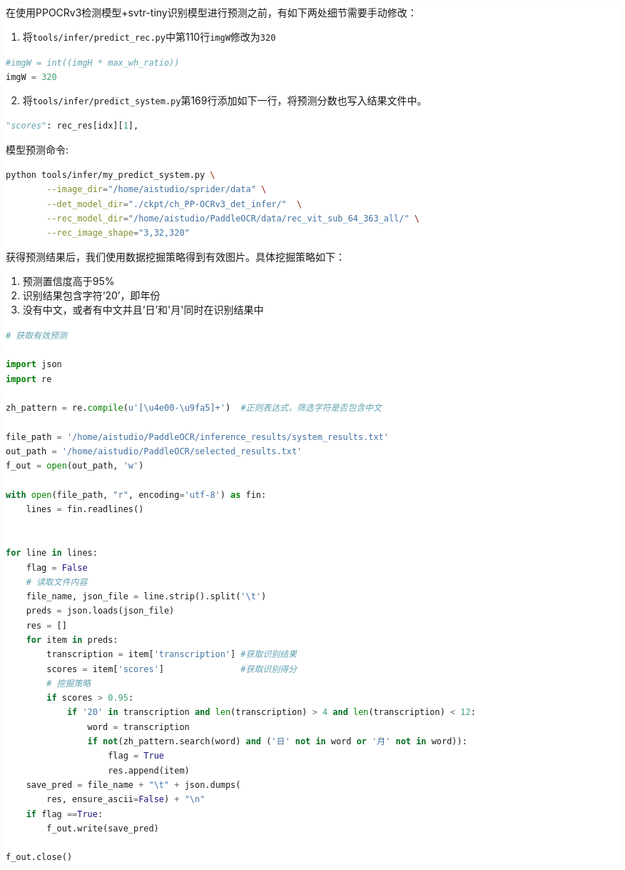 在使用PPOCRv3检测模型+svtr-tiny识别模型进行预测之前，有如下两处细节需要手动修改：
1. 将`tools/infer/predict_rec.py`中第110行`imgW`修改为`320`

```python
#imgW = int((imgH * max_wh_ratio))
imgW = 320
```

2. 将`tools/infer/predict_system.py`第169行添加如下一行，将预测分数也写入结果文件中。

```python
"scores": rec_res[idx][1],
```

模型预测命令:
```bash
python tools/infer/my_predict_system.py \
        --image_dir="/home/aistudio/sprider/data" \
        --det_model_dir="./ckpt/ch_PP-OCRv3_det_infer/"  \
        --rec_model_dir="/home/aistudio/PaddleOCR/data/rec_vit_sub_64_363_all/" \
        --rec_image_shape="3,32,320"
```

获得预测结果后，我们使用数据挖掘策略得到有效图片。具体挖掘策略如下：
1. 预测置信度高于95%
2. 识别结果包含字符‘20’，即年份
3. 没有中文，或者有中文并且‘日’和'月'同时在识别结果中

```python
# 获取有效预测

import json
import re

zh_pattern = re.compile(u'[\u4e00-\u9fa5]+')  #正则表达式，筛选字符是否包含中文

file_path = '/home/aistudio/PaddleOCR/inference_results/system_results.txt'
out_path = '/home/aistudio/PaddleOCR/selected_results.txt'
f_out = open(out_path, 'w')

with open(file_path, "r", encoding='utf-8') as fin:
    lines = fin.readlines()


for line in lines:
    flag = False
    # 读取文件内容
    file_name, json_file = line.strip().split('\t')
    preds = json.loads(json_file)
    res = []
    for item in preds:
        transcription = item['transcription'] #获取识别结果
        scores = item['scores']               #获取识别得分
        # 挖掘策略
        if scores > 0.95:
            if '20' in transcription and len(transcription) > 4 and len(transcription) < 12:
                word = transcription
                if not(zh_pattern.search(word) and ('日' not in word or '月' not in word)):
                    flag = True
                    res.append(item)
    save_pred = file_name + "\t" + json.dumps(
        res, ensure_ascii=False) + "\n"
    if flag ==True:
        f_out.write(save_pred)

f_out.close()
```
